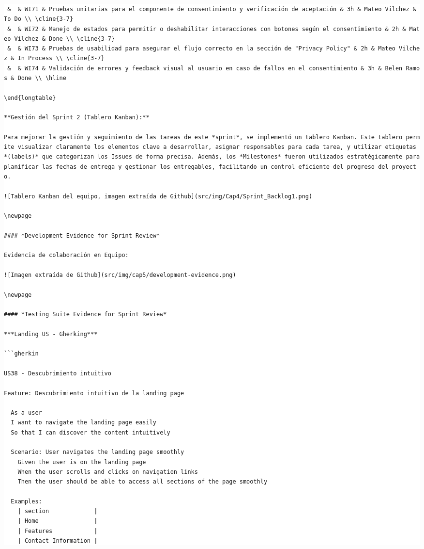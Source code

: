 ```
 &  & WI71 & Pruebas unitarias para el componente de consentimiento y verificación de aceptación & 3h & Mateo Vilchez & To Do \\ \cline{3-7}
 &  & WI72 & Manejo de estados para permitir o deshabilitar interacciones con botones según el consentimiento & 2h & Mateo Vilchez & Done \\ \cline{3-7}
 &  & WI73 & Pruebas de usabilidad para asegurar el flujo correcto en la sección de "Privacy Policy" & 2h & Mateo Vilchez & In Process \\ \cline{3-7}
 &  & WI74 & Validación de errores y feedback visual al usuario en caso de fallos en el consentimiento & 3h & Belen Ramos & Done \\ \hline

\end{longtable}

**Gestión del Sprint 2 (Tablero Kanban):**

Para mejorar la gestión y seguimiento de las tareas de este *sprint*, se implementó un tablero Kanban. Este tablero permite visualizar claramente los elementos clave a desarrollar, asignar responsables para cada tarea, y utilizar etiquetas *(labels)* que categorizan los Issues de forma precisa. Además, los *Milestones* fueron utilizados estratégicamente para planificar las fechas de entrega y gestionar los entregables, facilitando un control eficiente del progreso del proyecto.

![Tablero Kanban del equipo, imagen extraída de Github](src/img/Cap4/Sprint_Backlog1.png)

\newpage

#### *Development Evidence for Sprint Review*

Evidencia de colaboración en Equipo:

![Imagen extraída de Github](src/img/cap5/development-evidence.png)

\newpage

#### *Testing Suite Evidence for Sprint Review*

***Landing US - Gherking***

```gherkin

US38 - Descubrimiento intuitivo

Feature: Descubrimiento intuitivo de la landing page

  As a user
  I want to navigate the landing page easily
  So that I can discover the content intuitively

  Scenario: User navigates the landing page smoothly
    Given the user is on the landing page
    When the user scrolls and clicks on navigation links
    Then the user should be able to access all sections of the page smoothly

  Examples:
    | section             |
    | Home                |
    | Features            |
    | Contact Information |

```
